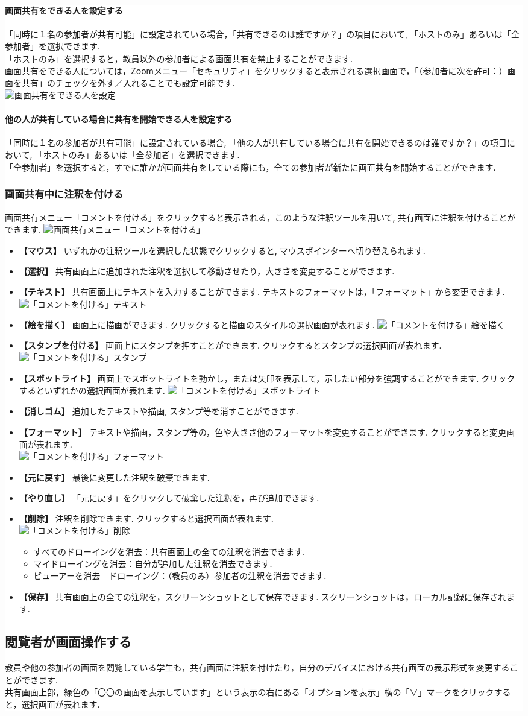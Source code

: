 #### 画面共有をできる人を設定する
「同時に１名の参加者が共有可能」に設定されている場合，「共有できるのは誰ですか？」の項目において, 「ホストのみ」あるいは「全参加者」を選択できます. <br>
「ホストのみ」を選択すると，教員以外の参加者による画面共有を禁止することができます.<br>
画面共有をできる人については，Zoomメニュー「セキュリティ」をクリックすると表示される選択画面で，「（参加者に次を許可：）画面を共有」のチェックを外す／入れることでも設定可能です.<br>
![画面共有をできる人を設定](22_security.png)

#### 他の人が共有している場合に共有を開始できる人を設定する  
「同時に１名の参加者が共有可能」に設定されている場合, 「他の人が共有している場合に共有を開始できるのは誰ですか？」の項目において, 「ホストのみ」あるいは「全参加者」を選択できます.<br>
「全参加者」を選択すると，すでに誰かが画面共有をしている際にも，全ての参加者が新たに画面共有を開始することができます.


### 画面共有中に注釈を付ける

画面共有メニュー「コメントを付ける」をクリックすると表示される，このような注釈ツールを用いて, 共有画面に注釈を付けることができます.
![画面共有メニュー「コメントを付ける」](9_annotationtools.png)

* **【マウス】** いずれかの注釈ツールを選択した状態でクリックすると, マウスポインターへ切り替えられます.
* **【選択】** 共有画面上に追加された注釈を選択して移動させたり，大きさを変更することができます.
* **【テキスト】** 共有画面上にテキストを入力することができます. テキストのフォーマットは，「フォーマット」から変更できます.  
![「コメントを付ける」テキスト](10_annotationtools_text.png)  

* **【絵を描く】** 画面上に描画ができます. クリックすると描画のスタイルの選択画面が表れます. 
![「コメントを付ける」絵を描く](11_annotationtools_draw.png)

* **【スタンプを付ける】** 画面上にスタンプを押すことができます. クリックするとスタンプの選択画面が表れます. 
![「コメントを付ける」スタンプ](12_annotationtools_stamp.png)

* **【スポットライト】** 画面上でスポットライトを動かし，または矢印を表示して，示したい部分を強調することができます. クリックするといずれかの選択画面が表れます.
![「コメントを付ける」スポットライト](13_annotationtools_spotlight.png)

* **【消しゴム】** 追加したテキストや描画, スタンプ等を消すことができます.

* **【フォーマット】** テキストや描画，スタンプ等の，色や大きさ他のフォーマットを変更することができます. クリックすると変更画面が表れます.<br>
![「コメントを付ける」フォーマット](14_annotationtools_format.png)

* **【元に戻す】** 最後に変更した注釈を破棄できます.
* **【やり直し】** 「元に戻す」をクリックして破棄した注釈を，再び追加できます.
* **【削除】** 注釈を削除できます. クリックすると選択画面が表れます.<br>
![「コメントを付ける」削除](15_annotationtools_clear.png)

    + すべてのドローイングを消去：共有画面上の全ての注釈を消去できます.
    + マイドローイングを消去：自分が追加した注釈を消去できます.
    + ビューアーを消去　ドローイング：（教員のみ）参加者の注釈を消去できます.
* **【保存】** 共有画面上の全ての注釈を，スクリーンショットとして保存できます. スクリーンショットは，ローカル記録に保存されます.


## 閲覧者が画面操作する

教員や他の参加者の画面を閲覧している学生も，共有画面に注釈を付けたり，自分のデバイスにおける共有画面の表示形式を変更することができます.<br>
共有画面上部，緑色の「〇〇の画面を表示しています」という表示の右にある「オプションを表示」横の「∨」マークをクリックすると，選択画面が表れます.
